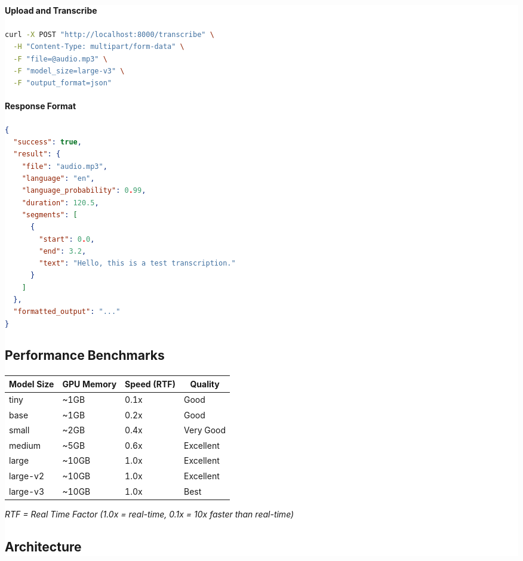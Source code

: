 #### Upload and Transcribe

```bash
curl -X POST "http://localhost:8000/transcribe" \
  -H "Content-Type: multipart/form-data" \
  -F "file=@audio.mp3" \
  -F "model_size=large-v3" \
  -F "output_format=json"
```

#### Response Format

```json
{
  "success": true,
  "result": {
    "file": "audio.mp3",
    "language": "en",
    "language_probability": 0.99,
    "duration": 120.5,
    "segments": [
      {
        "start": 0.0,
        "end": 3.2,
        "text": "Hello, this is a test transcription."
      }
    ]
  },
  "formatted_output": "..."
}
```

## Performance Benchmarks

| Model Size | GPU Memory | Speed (RTF) | Quality |
|------------|------------|-------------|---------|
| tiny       | ~1GB       | 0.1x        | Good    |
| base       | ~1GB       | 0.2x        | Good    |
| small      | ~2GB       | 0.4x        | Very Good |
| medium     | ~5GB       | 0.6x        | Excellent |
| large      | ~10GB      | 1.0x        | Excellent |
| large-v2   | ~10GB      | 1.0x        | Excellent |
| large-v3   | ~10GB      | 1.0x        | Best     |

*RTF = Real Time Factor (1.0x = real-time, 0.1x = 10x faster than real-time)*

## Architecture
